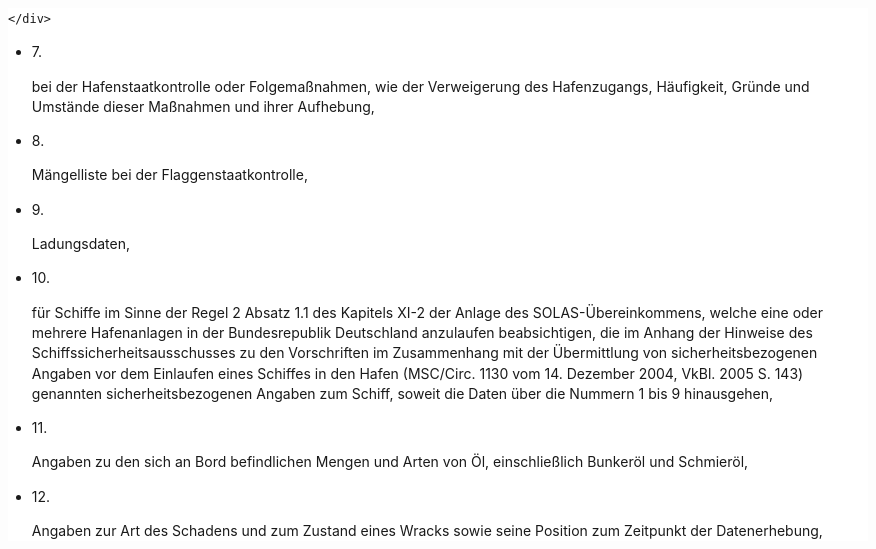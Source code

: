     </div>

  - 7\.
    
    <div style="">
    
    bei der Hafenstaatkontrolle oder Folgemaßnahmen, wie der
    Verweigerung des Hafenzugangs, Häufigkeit, Gründe und Umstände
    dieser Maßnahmen und ihrer Aufhebung,
    
    </div>

  - 8\.
    
    <div style="">
    
    Mängelliste bei der Flaggenstaatkontrolle,
    
    </div>

  - 9\.
    
    <div style="">
    
    Ladungsdaten,
    
    </div>

  - 10\.
    
    <div style="">
    
    für Schiffe im Sinne der Regel 2 Absatz 1.1 des Kapitels XI-2 der
    Anlage des SOLAS-Übereinkommens, welche eine oder mehrere
    Hafenanlagen in der Bundesrepublik Deutschland anzulaufen
    beabsichtigen, die im Anhang der Hinweise des
    Schiffssicherheitsausschusses zu den Vorschriften im Zusammenhang
    mit der Übermittlung von sicherheitsbezogenen Angaben vor dem
    Einlaufen eines Schiffes in den Hafen (MSC/Circ. 1130 vom 14.
    Dezember 2004, VkBl. 2005 S. 143) genannten sicherheitsbezogenen
    Angaben zum Schiff, soweit die Daten über die Nummern 1 bis 9
    hinausgehen,
    
    </div>

  - 11\.
    
    <div style="">
    
    Angaben zu den sich an Bord befindlichen Mengen und Arten von Öl,
    einschließlich Bunkeröl und Schmieröl,
    
    </div>

  - 12\.
    
    <div style="">
    
    Angaben zur Art des Schadens und zum Zustand eines Wracks sowie
    seine Position zum Zeitpunkt der Datenerhebung,
    
    </div>

